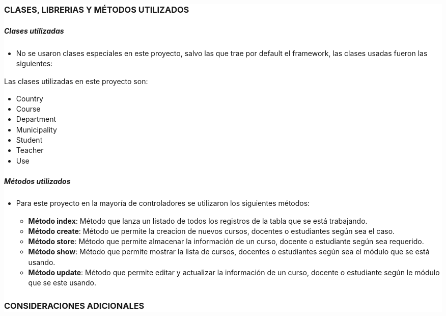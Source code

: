 ### CLASES, LIBRERIAS Y MÉTODOS UTILIZADOS 

##### Clases utilizadas 

- No se usaron clases especiales en este proyecto, salvo las que trae por default el framework, las clases usadas fueron las siguientes:

Las clases utilizadas en este proyecto son:  

- Country 
- Course 
- Department 
- Municipality  
- Student  
- Teacher 
- Use 

##### Métodos utilizados

- Para este proyecto en la mayoría de controladores se utilizaron los siguientes métodos: 

	- **Método index**: Método que lanza un listado de todos los registros de la tabla que se está trabajando. 
	- **Método create**: Método ue permite la creacion de nuevos cursos, docentes o estudiantes según sea el caso. 
	- **Método store**: Método que permite almacenar la información de un curso, docente o estudiante según sea requerido. 
	- **Método show**: Método que permite mostrar la lista de cursos, docentes o estudiantes según sea el módulo que se está usando. 
	- **Método update**: Método que permite editar y actualizar la información de un curso, docente o estudiante según le módulo que se este usando. 

### CONSIDERACIONES ADICIONALES
